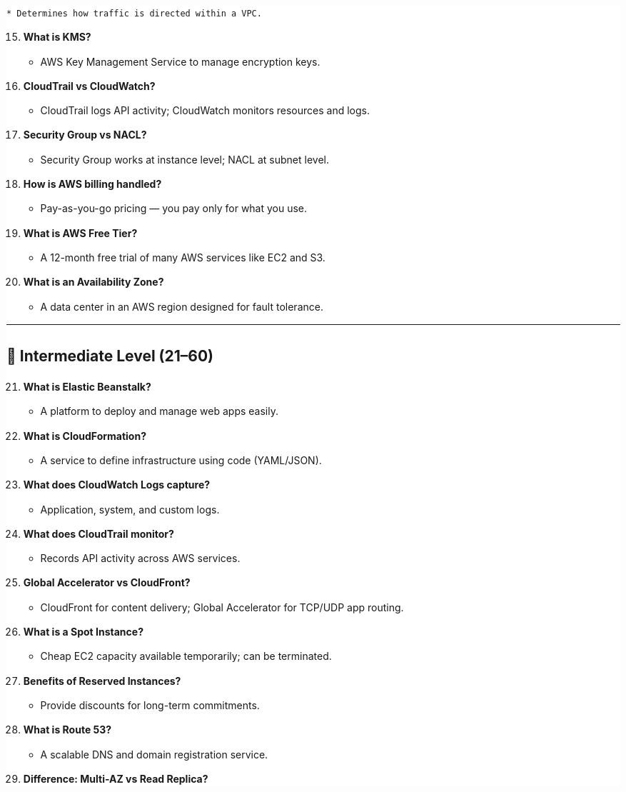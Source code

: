     * Determines how traffic is directed within a VPC.

15. **What is KMS?**

    * AWS Key Management Service to manage encryption keys.

16. **CloudTrail vs CloudWatch?**

    * CloudTrail logs API activity; CloudWatch monitors resources and logs.

17. **Security Group vs NACL?**

    * Security Group works at instance level; NACL at subnet level.

18. **How is AWS billing handled?**

    * Pay-as-you-go pricing — you pay only for what you use.

19. **What is AWS Free Tier?**

    * A 12-month free trial of many AWS services like EC2 and S3.

20. **What is an Availability Zone?**

    * A data center in an AWS region designed for fault tolerance.

---

## 🔰 Intermediate Level (21–60)

21. **What is Elastic Beanstalk?**

    * A platform to deploy and manage web apps easily.

22. **What is CloudFormation?**

    * A service to define infrastructure using code (YAML/JSON).

23. **What does CloudWatch Logs capture?**

    * Application, system, and custom logs.

24. **What does CloudTrail monitor?**

    * Records API activity across AWS services.

25. **Global Accelerator vs CloudFront?**

    * CloudFront for content delivery; Global Accelerator for TCP/UDP app routing.

26. **What is a Spot Instance?**

    * Cheap EC2 capacity available temporarily; can be terminated.

27. **Benefits of Reserved Instances?**

    * Provide discounts for long-term commitments.

28. **What is Route 53?**

    * A scalable DNS and domain registration service.

29. **Difference: Multi-AZ vs Read Replica?**

